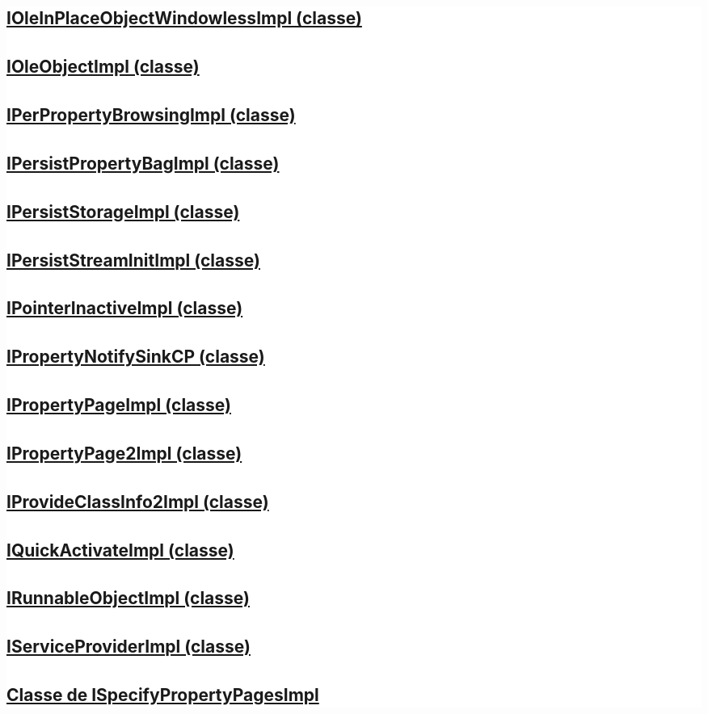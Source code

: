 ## <a name="ioleinplaceobjectwindowlessimpl-classioleinplaceobjectwindowlessimpl-classmd"></a>[IOleInPlaceObjectWindowlessImpl (classe)](ioleinplaceobjectwindowlessimpl-class.md)
## <a name="ioleobjectimpl-classioleobjectimpl-classmd"></a>[IOleObjectImpl (classe)](ioleobjectimpl-class.md)
## <a name="iperpropertybrowsingimpl-classiperpropertybrowsingimpl-classmd"></a>[IPerPropertyBrowsingImpl (classe)](iperpropertybrowsingimpl-class.md)
## <a name="ipersistpropertybagimpl-classipersistpropertybagimpl-classmd"></a>[IPersistPropertyBagImpl (classe)](ipersistpropertybagimpl-class.md)
## <a name="ipersiststorageimpl-classipersiststorageimpl-classmd"></a>[IPersistStorageImpl (classe)](ipersiststorageimpl-class.md)
## <a name="ipersiststreaminitimpl-classipersiststreaminitimpl-classmd"></a>[IPersistStreamInitImpl (classe)](ipersiststreaminitimpl-class.md)
## <a name="ipointerinactiveimpl-classipointerinactiveimpl-classmd"></a>[IPointerInactiveImpl (classe)](ipointerinactiveimpl-class.md)
## <a name="ipropertynotifysinkcp-classipropertynotifysinkcp-classmd"></a>[IPropertyNotifySinkCP (classe)](ipropertynotifysinkcp-class.md)
## <a name="ipropertypageimpl-classipropertypageimpl-classmd"></a>[IPropertyPageImpl (classe)](ipropertypageimpl-class.md)
## <a name="ipropertypage2impl-classipropertypage2impl-classmd"></a>[IPropertyPage2Impl (classe)](ipropertypage2impl-class.md)
## <a name="iprovideclassinfo2impl-classiprovideclassinfo2impl-classmd"></a>[IProvideClassInfo2Impl (classe)](iprovideclassinfo2impl-class.md)
## <a name="iquickactivateimpl-classiquickactivateimpl-classmd"></a>[IQuickActivateImpl (classe)](iquickactivateimpl-class.md)
## <a name="irunnableobjectimpl-classirunnableobjectimpl-classmd"></a>[IRunnableObjectImpl (classe)](irunnableobjectimpl-class.md)
## <a name="iserviceproviderimpl-classiserviceproviderimpl-classmd"></a>[IServiceProviderImpl (classe)](iserviceproviderimpl-class.md)
## <a name="ispecifypropertypagesimpl-classispecifypropertypagesimpl-classmd"></a>[Classe de ISpecifyPropertyPagesImpl](ispecifypropertypagesimpl-class.md)